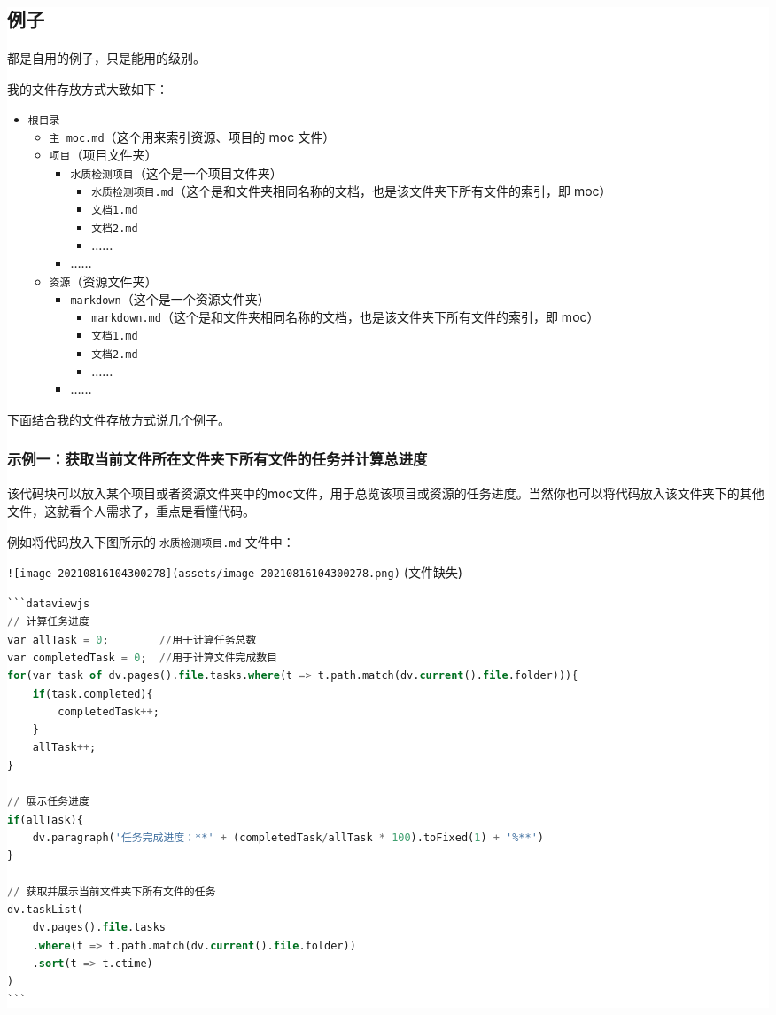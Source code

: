 ## 例子

都是自用的例子，只是能用的级别。

我的文件存放方式大致如下：

- `根目录`
  - `主 moc.md`（这个用来索引资源、项目的 moc 文件）
  - `项目`（项目文件夹）
    - `水质检测项目`（这个是一个项目文件夹）
      - `水质检测项目.md`（这个是和文件夹相同名称的文档，也是该文件夹下所有文件的索引，即 moc）
      - `文档1.md`
      - `文档2.md`
      - ……
    - ……
  - `资源`（资源文件夹）
    - `markdown`（这个是一个资源文件夹）
      - `markdown.md`（这个是和文件夹相同名称的文档，也是该文件夹下所有文件的索引，即 moc）
      - `文档1.md`
      - `文档2.md`
      - ……
    - ……

下面结合我的文件存放方式说几个例子。

### 示例一：获取当前文件所在文件夹下所有文件的任务并计算总进度

该代码块可以放入某个项目或者资源文件夹中的moc文件，用于总览该项目或资源的任务进度。当然你也可以将代码放入该文件夹下的其他文件，这就看个人需求了，重点是看懂代码。

例如将代码放入下图所示的 `水质检测项目.md` 文件中：

`![image-20210816104300278](assets/image-20210816104300278.png)` (文件缺失)

```sql
​```dataviewjs
// 计算任务进度
var allTask = 0;		//用于计算任务总数
var completedTask = 0;	//用于计算文件完成数目
for(var task of dv.pages().file.tasks.where(t => t.path.match(dv.current().file.folder))){
	if(task.completed){
		completedTask++;
	}
	allTask++;
}

// 展示任务进度
if(allTask){
	dv.paragraph('任务完成进度：**' + (completedTask/allTask * 100).toFixed(1) + '%**')
}

// 获取并展示当前文件夹下所有文件的任务
dv.taskList(
	dv.pages().file.tasks
	.where(t => t.path.match(dv.current().file.folder))
	.sort(t => t.ctime)
)
​```
```
